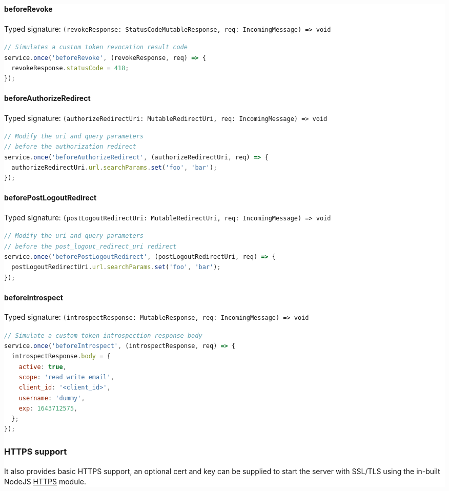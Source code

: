 #### beforeRevoke

Typed signature: `(revokeResponse: StatusCodeMutableResponse, req: IncomingMessage) => void`

```js
// Simulates a custom token revocation result code
service.once('beforeRevoke', (revokeResponse, req) => {
  revokeResponse.statusCode = 418;
});
```

#### beforeAuthorizeRedirect

Typed signature: `(authorizeRedirectUri: MutableRedirectUri, req: IncomingMessage) => void`

```js
// Modify the uri and query parameters
// before the authorization redirect
service.once('beforeAuthorizeRedirect', (authorizeRedirectUri, req) => {
  authorizeRedirectUri.url.searchParams.set('foo', 'bar');
});
```

#### beforePostLogoutRedirect

Typed signature: `(postLogoutRedirectUri: MutableRedirectUri, req: IncomingMessage) => void`

```js
// Modify the uri and query parameters
// before the post_logout_redirect_uri redirect
service.once('beforePostLogoutRedirect', (postLogoutRedirectUri, req) => {
  postLogoutRedirectUri.url.searchParams.set('foo', 'bar');
});
```

#### beforeIntrospect

Typed signature: `(introspectResponse: MutableResponse, req: IncomingMessage) => void`

```js
// Simulate a custom token introspection response body
service.once('beforeIntrospect', (introspectResponse, req) => {
  introspectResponse.body = {
    active: true,
    scope: 'read write email',
    client_id: '<client_id>',
    username: 'dummy',
    exp: 1643712575,
  };
});
```

### HTTPS support

It also provides basic HTTPS support, an optional cert and key can be supplied to start the server with SSL/TLS using the in-built NodeJS [HTTPS](https://nodejs.org/api/https.html) module.
